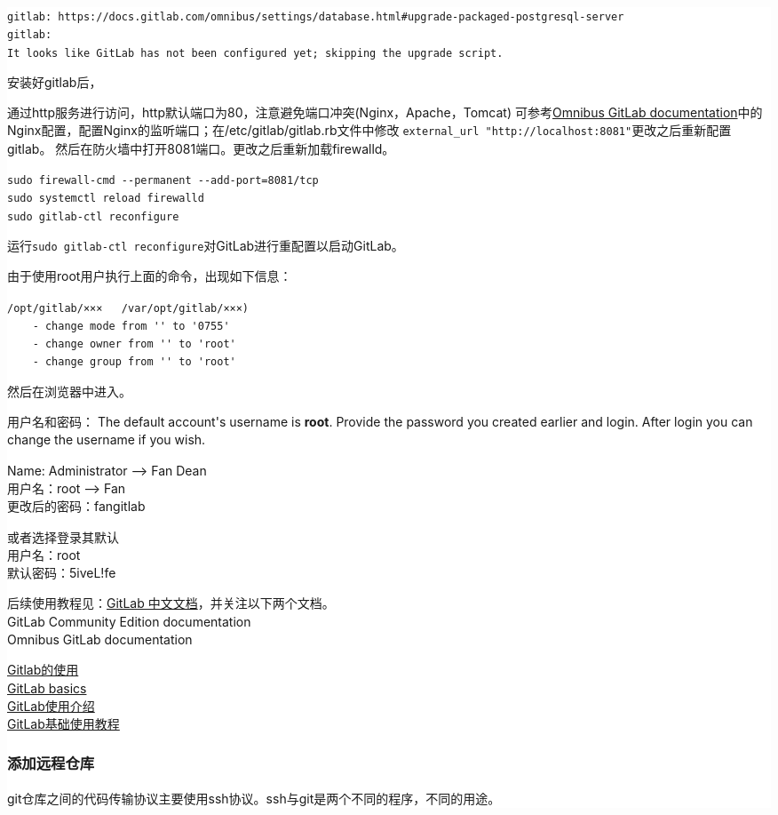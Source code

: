 ```
gitlab: https://docs.gitlab.com/omnibus/settings/database.html#upgrade-packaged-postgresql-server
gitlab: 
It looks like GitLab has not been configured yet; skipping the upgrade script.
```


安装好gitlab后，

通过http服务进行访问，http默认端口为80，注意避免端口冲突(Nginx，Apache，Tomcat)
可参考[Omnibus GitLab documentation](https://doc.gitlab.cc/omnibus/README.html)中的Nginx配置，配置Nginx的监听端口；在/etc/gitlab/gitlab.rb文件中修改 `external_url "http://localhost:8081"`更改之后重新配置gitlab。
然后在防火墙中打开8081端口。更改之后重新加载firewalld。

```
sudo firewall-cmd --permanent --add-port=8081/tcp        
sudo systemctl reload firewalld
sudo gitlab-ctl reconfigure
```

运行`sudo gitlab-ctl reconfigure`对GitLab进行重配置以启动GitLab。

由于使用root用户执行上面的命令，出现如下信息：
```
/opt/gitlab/×××   /var/opt/gitlab/×××)
    - change mode from '' to '0755'
    - change owner from '' to 'root'
    - change group from '' to 'root'
```

然后在浏览器中进入。

用户名和密码：
The default account's username is **root**. Provide the password you created earlier and login. After login you can change the username if you wish.

Name: Administrator   -->   Fan Dean  
用户名：root        -->     Fan  
更改后的密码：fangitlab  


或者选择登录其默认  
用户名：root  
默认密码：5iveL!fe  


后续使用教程见：[GitLab 中文文档](https://doc.gitlab.cc/)，并关注以下两个文档。  
GitLab Community Edition documentation   
Omnibus GitLab documentation  

[Gitlab的使用](https://blog.cnbluebox.com/blog/2014/04/15/gitlabde-shi-yong/)  
[GitLab basics](https://doc.gitlab.cc/ce/gitlab-basics/README.html)  
[GitLab使用介绍](http://www.fjlaa.com/hk/upload/2013-04-21/1.pdf)  
[GitLab基础使用教程](http://wcmc.csu.edu.cn/doc/wcmc-GitLab%20User%20Guide.pdf)   


### 添加远程仓库

git仓库之间的代码传输协议主要使用ssh协议。ssh与git是两个不同的程序，不同的用途。
